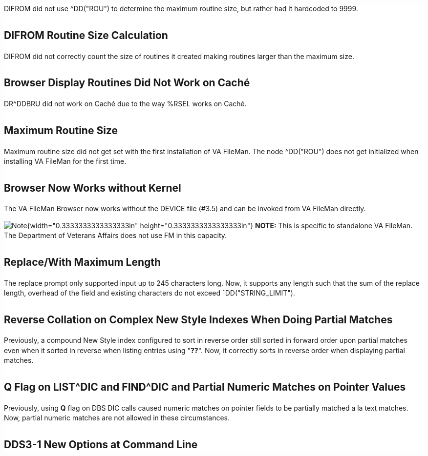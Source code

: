 DIFROM did not use \^DD("ROU") to determine the maximum routine size,
but rather had it hard­coded to 9999.

DIFROM Routine Size Calculation
-------------------------------

DIFROM did not correctly count the size of routines it created making
routines larger than the maximum size.

Browser Display Routines Did Not Work on Caché
----------------------------------------------

DR\^DDBRU did not work on Caché due to the way %RSEL works on Caché.

Maximum Routine Size
--------------------

Maximum routine size did not get set with the first installation of VA
FileMan. The node \^DD("ROU") does not get initialized when installing
VA FileMan for the first time.

Browser Now Works without Kernel
--------------------------------

The VA FileMan Browser now works without the DEVICE file (\#3.5) and can
be invoked from VA FileMan directly.

![Note](images/media/image2.png "Note"){width="0.3333333333333333in"
height="0.3333333333333333in"} **NOTE:** This is specific to standalone
VA FileMan. The Department of Veterans Affairs does not use FM in this
capacity.

Replace/With Maximum Length
---------------------------

The replace prompt only supported input up to 245 characters long. Now,
it supports any length such that the sum of the replace length, overhead
of the field and existing characters do not exceed
ˆDD(\"STRING\_LIMIT\").

Reverse Collation on Complex New Style Indexes When Doing Partial Matches
-------------------------------------------------------------------------

Previously, a compound New Style index configured to sort in reverse
order still sorted in forward order upon partial matches even when it
sorted in reverse when listing entries using "**??**". Now, it correctly
sorts in reverse order when displaying partial matches.

Q Flag on LIST\^DIC and FIND\^DIC and Partial Numeric Matches on Pointer Values
-------------------------------------------------------------------------------

Previously, using **Q** flag on DBS DIC calls caused numeric matches on
pointer fields to be partially matched a la text matches. Now, partial
numeric matches are not allowed in these circumstances.

DDS3-1 New Options at Command Line 
-----------------------------------
